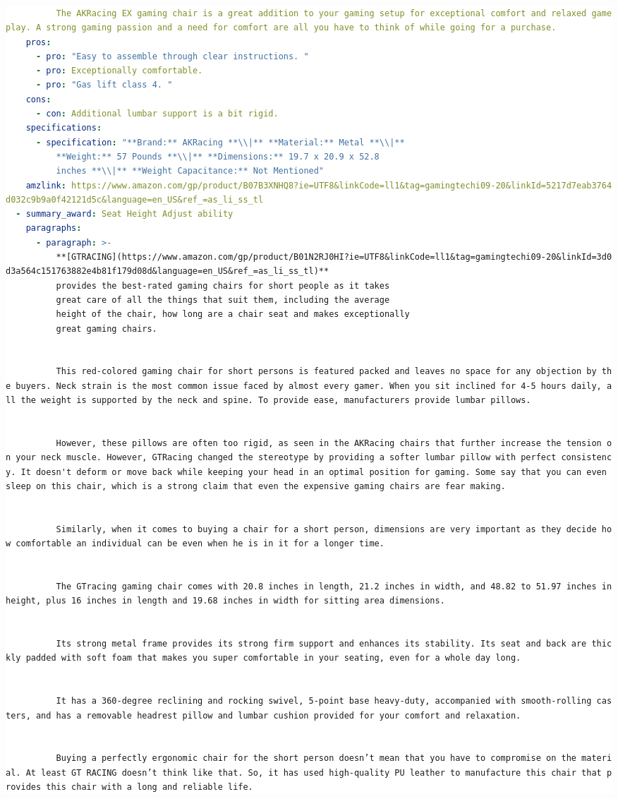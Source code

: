 ```yaml
          The AKRacing EX gaming chair is a great addition to your gaming setup for exceptional comfort and relaxed gameplay. A strong gaming passion and a need for comfort are all you have to think of while going for a purchase.
    pros:
      - pro: "Easy to assemble through clear instructions. "
      - pro: Exceptionally comfortable.
      - pro: "Gas lift class 4. "
    cons:
      - con: Additional lumbar support is a bit rigid.
    specifications:
      - specification: "**Brand:** AKRacing **\\|** **Material:** Metal **\\|**
          **Weight:** 57 Pounds **\\|** **Dimensions:** 19.7 x 20.9 x 52.8
          inches **\\|** **Weight Capacitance:** Not Mentioned"
    amzlink: https://www.amazon.com/gp/product/B07B3XNHQ8?ie=UTF8&linkCode=ll1&tag=gamingtechi09-20&linkId=5217d7eab3764d032c9b9a0f42121d5c&language=en_US&ref_=as_li_ss_tl
  - summary_award: Seat Height Adjust ability
    paragraphs:
      - paragraph: >-
          **[GTRACING](https://www.amazon.com/gp/product/B01N2RJ0HI?ie=UTF8&linkCode=ll1&tag=gamingtechi09-20&linkId=3d0d3a564c151763882e4b81f179d08d&language=en_US&ref_=as_li_ss_tl)**
          provides the best-rated gaming chairs for short people as it takes
          great care of all the things that suit them, including the average
          height of the chair, how long are a chair seat and makes exceptionally
          great gaming chairs.


          This red-colored gaming chair for short persons is featured packed and leaves no space for any objection by the buyers. Neck strain is the most common issue faced by almost every gamer. When you sit inclined for 4-5 hours daily, all the weight is supported by the neck and spine. To provide ease, manufacturers provide lumbar pillows.


          However, these pillows are often too rigid, as seen in the AKRacing chairs that further increase the tension on your neck muscle. However, GTRacing changed the stereotype by providing a softer lumbar pillow with perfect consistency. It doesn't deform or move back while keeping your head in an optimal position for gaming. Some say that you can even sleep on this chair, which is a strong claim that even the expensive gaming chairs are fear making.


          Similarly, when it comes to buying a chair for a short person, dimensions are very important as they decide how comfortable an individual can be even when he is in it for a longer time.


          The GTracing gaming chair comes with 20.8 inches in length, 21.2 inches in width, and 48.82 to 51.97 inches in height, plus 16 inches in length and 19.68 inches in width for sitting area dimensions.


          Its strong metal frame provides its strong firm support and enhances its stability. Its seat and back are thickly padded with soft foam that makes you super comfortable in your seating, even for a whole day long.


          It has a 360-degree reclining and rocking swivel, 5-point base heavy-duty, accompanied with smooth-rolling casters, and has a removable headrest pillow and lumbar cushion provided for your comfort and relaxation.


          Buying a perfectly ergonomic chair for the short person doesn’t mean that you have to compromise on the material. At least GT RACING doesn’t think like that. So, it has used high-quality PU leather to manufacture this chair that provides this chair with a long and reliable life.


```